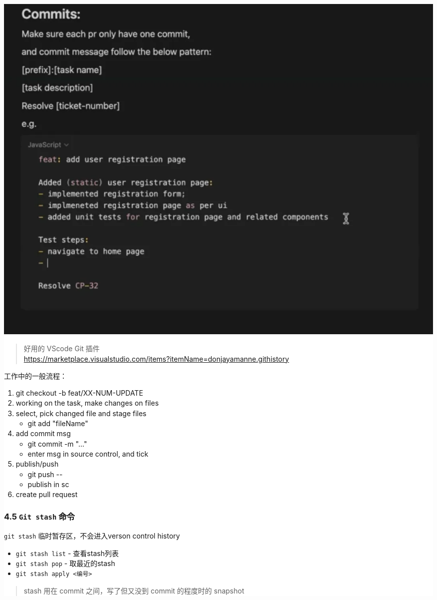   ![commit_msg_format](./assets/images/commit_msg_format.png)

> 好用的 VScode Git 插件  
https://marketplace.visualstudio.com/items?itemName=donjayamanne.githistory

工作中的一般流程：
1. git checkout -b feat/XX-NUM-UPDATE
2. working on the task, make changes on files
3. select, pick changed file and stage files
    - git add "fileName"
4. add commit msg
    - git commit -m "..."
    - enter msg in source control, and tick
5. publish/push
    - git push --
    - publish in sc
6. create pull request

### 4.5 `Git stash` 命令
`git stash` 临时暂存区，不会进入verson control history
  - `git stash list` - 查看stash列表
  - `git stash pop` - 取最近的stash
  - `git stash apply <编号>`
> stash 用在 commit 之间，写了但又没到 commit 的程度时的 snapshot
